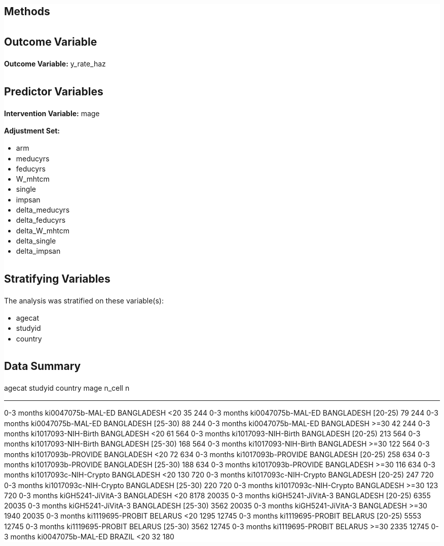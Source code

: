 



## Methods
## Outcome Variable

**Outcome Variable:** y_rate_haz

## Predictor Variables

**Intervention Variable:** mage

**Adjustment Set:**

* arm
* meducyrs
* feducyrs
* W_mhtcm
* single
* impsan
* delta_meducyrs
* delta_feducyrs
* delta_W_mhtcm
* delta_single
* delta_impsan

## Stratifying Variables

The analysis was stratified on these variable(s):

* agecat
* studyid
* country

## Data Summary

agecat         studyid                    country                        mage       n_cell       n
-------------  -------------------------  -----------------------------  --------  -------  ------
0-3 months     ki0047075b-MAL-ED          BANGLADESH                     <20            35     244
0-3 months     ki0047075b-MAL-ED          BANGLADESH                     [20-25)        79     244
0-3 months     ki0047075b-MAL-ED          BANGLADESH                     [25-30)        88     244
0-3 months     ki0047075b-MAL-ED          BANGLADESH                     >=30           42     244
0-3 months     ki1017093-NIH-Birth        BANGLADESH                     <20            61     564
0-3 months     ki1017093-NIH-Birth        BANGLADESH                     [20-25)       213     564
0-3 months     ki1017093-NIH-Birth        BANGLADESH                     [25-30)       168     564
0-3 months     ki1017093-NIH-Birth        BANGLADESH                     >=30          122     564
0-3 months     ki1017093b-PROVIDE         BANGLADESH                     <20            72     634
0-3 months     ki1017093b-PROVIDE         BANGLADESH                     [20-25)       258     634
0-3 months     ki1017093b-PROVIDE         BANGLADESH                     [25-30)       188     634
0-3 months     ki1017093b-PROVIDE         BANGLADESH                     >=30          116     634
0-3 months     ki1017093c-NIH-Crypto      BANGLADESH                     <20           130     720
0-3 months     ki1017093c-NIH-Crypto      BANGLADESH                     [20-25)       247     720
0-3 months     ki1017093c-NIH-Crypto      BANGLADESH                     [25-30)       220     720
0-3 months     ki1017093c-NIH-Crypto      BANGLADESH                     >=30          123     720
0-3 months     kiGH5241-JiVitA-3          BANGLADESH                     <20          8178   20035
0-3 months     kiGH5241-JiVitA-3          BANGLADESH                     [20-25)      6355   20035
0-3 months     kiGH5241-JiVitA-3          BANGLADESH                     [25-30)      3562   20035
0-3 months     kiGH5241-JiVitA-3          BANGLADESH                     >=30         1940   20035
0-3 months     ki1119695-PROBIT           BELARUS                        <20          1295   12745
0-3 months     ki1119695-PROBIT           BELARUS                        [20-25)      5553   12745
0-3 months     ki1119695-PROBIT           BELARUS                        [25-30)      3562   12745
0-3 months     ki1119695-PROBIT           BELARUS                        >=30         2335   12745
0-3 months     ki0047075b-MAL-ED          BRAZIL                         <20            32     180